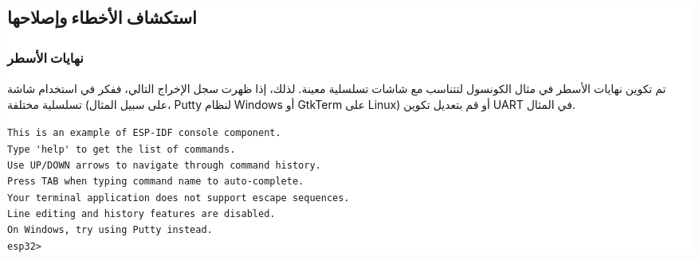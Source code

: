 ## استكشاف الأخطاء وإصلاحها

### نهايات الأسطر

تم تكوين نهايات الأسطر في مثال الكونسول لتتناسب مع شاشات تسلسلية معينة. لذلك، إذا ظهرت سجل الإخراج التالي، ففكر في استخدام شاشة تسلسلية مختلفة (على سبيل المثال، Putty لنظام Windows أو GtkTerm على Linux) أو قم بتعديل تكوين UART في المثال.

```
This is an example of ESP-IDF console component.
Type 'help' to get the list of commands.
Use UP/DOWN arrows to navigate through command history.
Press TAB when typing command name to auto-complete.
Your terminal application does not support escape sequences.
Line editing and history features are disabled.
On Windows, try using Putty instead.
esp32>
```